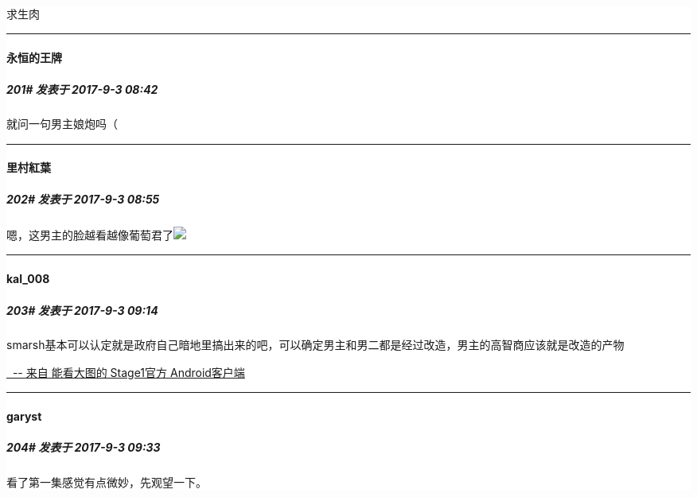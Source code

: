


求生肉







*****

####  永恒的王牌  
##### 201#       发表于 2017-9-3 08:42




就问一句男主娘炮吗（







*****

####  里村紅葉  
##### 202#       发表于 2017-9-3 08:55




嗯，这男主的脸越看越像葡萄君了<img src="https://static.saraba1st.com/image/smiley/face2017/018.png" referrerpolicy="no-referrer">







*****

####  kal_008  
##### 203#       发表于 2017-9-3 09:14




smarsh基本可以认定就是政府自己暗地里搞出来的吧，可以确定男主和男二都是经过改造，男主的高智商应该就是改造的产物

[  -- 来自 能看大图的 Stage1官方 Android客户端](https://bbs.saraba1st.com/2b/thread-1497379-1-1.html)







*****

####  garyst  
##### 204#       发表于 2017-9-3 09:33




看了第一集感觉有点微妙，先观望一下。
